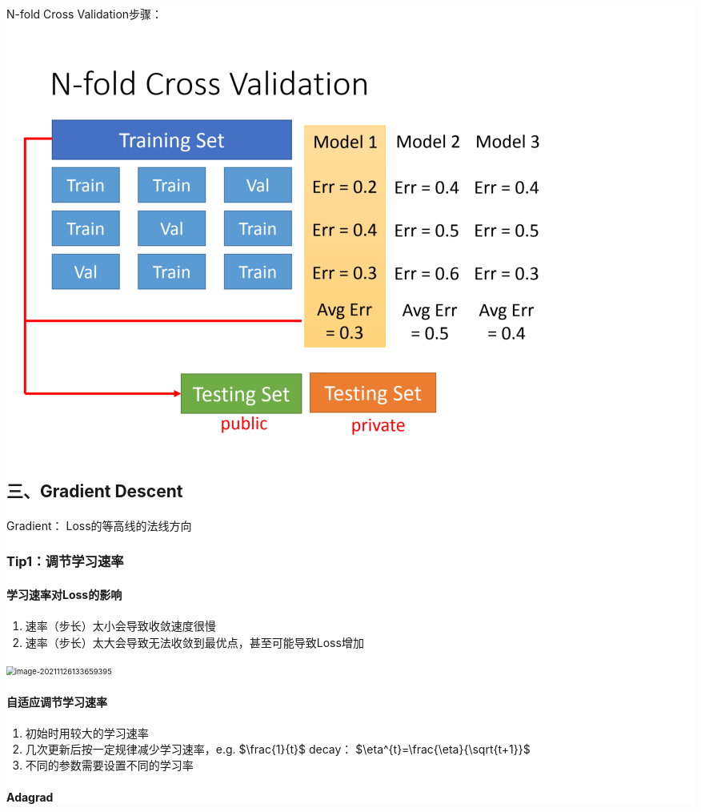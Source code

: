N-fold Cross Validation步骤：![image-20211124221444645](pic/image-20211124221444645-16377669367522.png)



## 三、Gradient Descent

Gradient： Loss的等高线的法线方向

### Tip1：调节学习速率

#### 学习速率对Loss的影响

1. 速率（步长）太小会导致收敛速度很慢
2. 速率（步长）太大会导致无法收敛到最优点，甚至可能导致Loss增加

<img src="pic/image-20211126133659395.png" alt="image-20211126133659395" style="zoom:67%;" />

#### 自适应调节学习速率

1. 初始时用较大的学习速率
2. 几次更新后按一定规律减少学习速率，e.g. $\frac{1}{t}$ decay：   $\eta^{t}=\frac{\eta}{\sqrt{t+1}}$
3. 不同的参数需要设置不同的学习率



#### Adagrad
